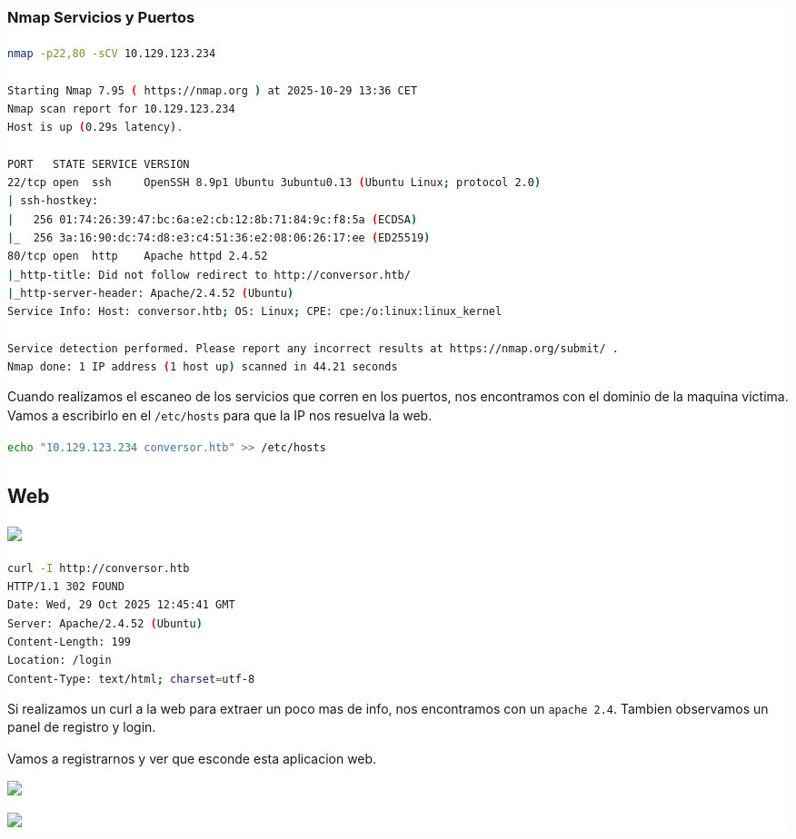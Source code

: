 ### Nmap Servicios y Puertos

```bash
nmap -p22,80 -sCV 10.129.123.234

Starting Nmap 7.95 ( https://nmap.org ) at 2025-10-29 13:36 CET
Nmap scan report for 10.129.123.234
Host is up (0.29s latency).

PORT   STATE SERVICE VERSION
22/tcp open  ssh     OpenSSH 8.9p1 Ubuntu 3ubuntu0.13 (Ubuntu Linux; protocol 2.0)
| ssh-hostkey: 
|   256 01:74:26:39:47:bc:6a:e2:cb:12:8b:71:84:9c:f8:5a (ECDSA)
|_  256 3a:16:90:dc:74:d8:e3:c4:51:36:e2:08:06:26:17:ee (ED25519)
80/tcp open  http    Apache httpd 2.4.52
|_http-title: Did not follow redirect to http://conversor.htb/
|_http-server-header: Apache/2.4.52 (Ubuntu)
Service Info: Host: conversor.htb; OS: Linux; CPE: cpe:/o:linux:linux_kernel

Service detection performed. Please report any incorrect results at https://nmap.org/submit/ .
Nmap done: 1 IP address (1 host up) scanned in 44.21 seconds
```

Cuando realizamos el escaneo de los servicios que corren en los puertos, nos encontramos con el dominio de la maquina victima. Vamos a escribirlo en el `/etc/hosts` para que la IP nos resuelva la web.

```bash
echo "10.129.123.234 conversor.htb" >> /etc/hosts
```

## Web 

![](htb-writeup-conversor/conversor1.png)

```bash
curl -I http://conversor.htb
HTTP/1.1 302 FOUND
Date: Wed, 29 Oct 2025 12:45:41 GMT
Server: Apache/2.4.52 (Ubuntu)
Content-Length: 199
Location: /login
Content-Type: text/html; charset=utf-8
```

Si realizamos un curl a la web para extraer un poco mas de info, nos encontramos con un `apache 2.4`. Tambien observamos un panel de registro y login. 

Vamos a registrarnos y ver que esconde esta aplicacion web.

![](htb-writeup-conversor/conversor2.png)

![](htb-writeup-conversor/conversor3.png)
